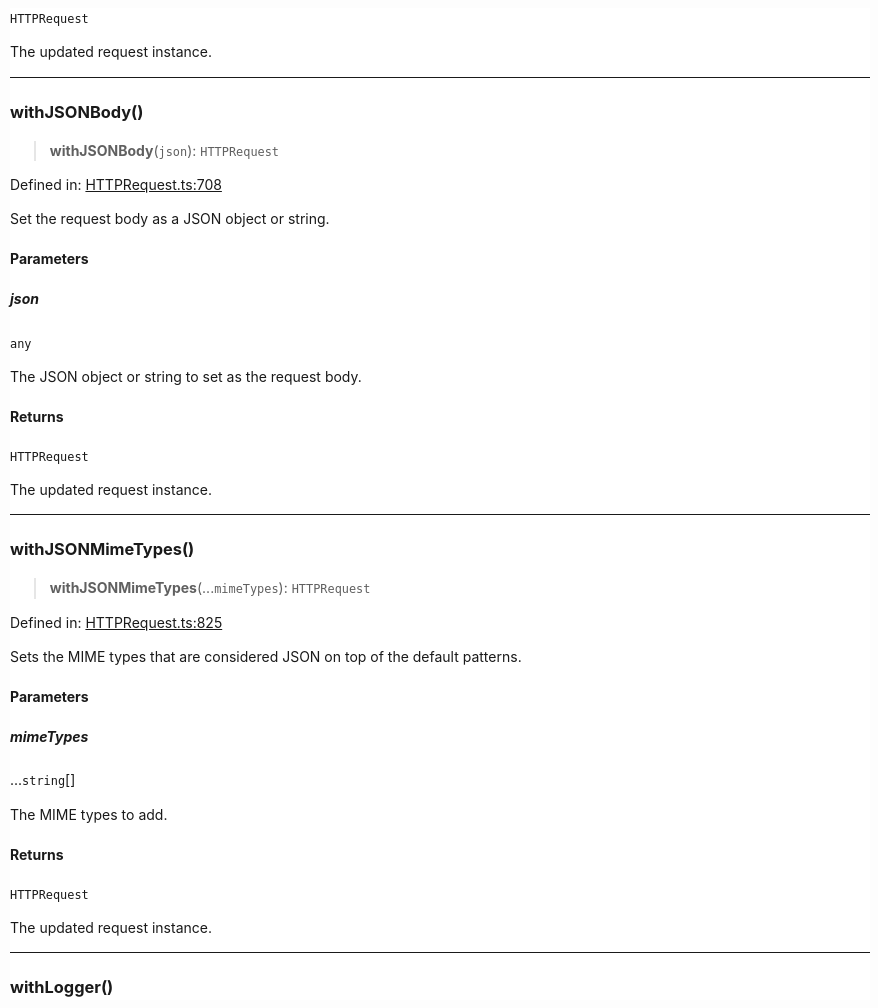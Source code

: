 `HTTPRequest`

The updated request instance.

***

### withJSONBody()

> **withJSONBody**(`json`): `HTTPRequest`

Defined in: [HTTPRequest.ts:708](https://github.com/cleverplatypus/apihive-core/blob/917ef8bbf07171bc9393193650ebef9dbc655327/src/HTTPRequest.ts#L708)

Set the request body as a JSON object or string.

#### Parameters

##### json

`any`

The JSON object or string to set as the request body.

#### Returns

`HTTPRequest`

The updated request instance.

***

### withJSONMimeTypes()

> **withJSONMimeTypes**(...`mimeTypes`): `HTTPRequest`

Defined in: [HTTPRequest.ts:825](https://github.com/cleverplatypus/apihive-core/blob/917ef8bbf07171bc9393193650ebef9dbc655327/src/HTTPRequest.ts#L825)

Sets the MIME types that are considered JSON on top of the default
patterns.

#### Parameters

##### mimeTypes

...`string`[]

The MIME types to add.

#### Returns

`HTTPRequest`

The updated request instance.

***

### withLogger()
